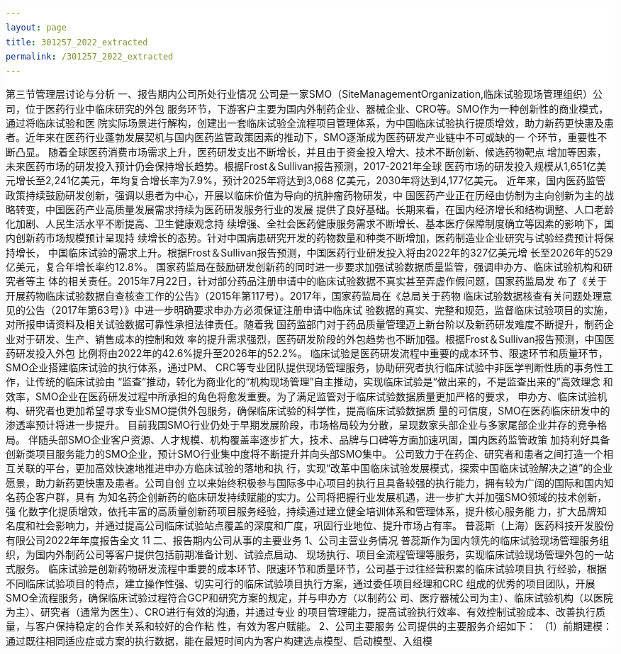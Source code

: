 ```yaml
---
layout: page
title: 301257_2022_extracted
permalink: /301257_2022_extracted
---
```


第三节管理层讨论与分析
一、报告期内公司所处行业情况
公司是一家SMO（SiteManagementOrganization,临床试验现场管理组织）公司，位于医药行业中临床研究的外包
服务环节，下游客户主要为国内外制药企业、器械企业、CRO等。SMO作为一种创新性的商业模式，通过将临床试验和医
院实际场景进行解构，创建出一套临床试验全流程项目管理体系，为中国临床试验执行提质增效，助力新药更快惠及患
者。近年来在医药行业蓬勃发展契机与国内医药监管政策因素的推动下，SMO逐渐成为医药研发产业链中不可或缺的一
个环节，重要性不断凸显。
随着全球医药消费市场需求上升，医药研发支出不断增长，并且由于资金投入增大、技术不断创新、候选药物靶点
增加等因素，未来医药市场的研发投入预计仍会保持增长趋势。根据Frost＆Sullivan报告预测，2017-2021年全球
医药市场的研发投入规模从1,651亿美元增长至2,241亿美元，年均复合增长率为7.9%，预计2025年将达到3,068
亿美元，2030年将达到4,177亿美元。
近年来，国内医药监管政策持续鼓励研发创新，强调以患者为中心，开展以临床价值为导向的抗肿瘤药物研发，中
国医药产业正在历经由仿制为主向创新为主的战略转变，中国医药产业高质量发展需求持续为医药研发服务行业的发展
提供了良好基础。长期来看，在国内经济增长和结构调整、人口老龄化加剧、人民生活水平不断提高、卫生健康观念持
续增强、全社会医药健康服务需求不断增长、基本医疗保障制度确立等因素的影响下，国内创新药市场规模预计呈现持
续增长的态势。针对中国病患研究开发的药物数量和种类不断增加，医药制造业企业研究与试验经费预计将保持增长，
中国临床试验的需求上升。根据Frost＆Sullivan报告预测，中国医药行业研发投入将由2022年的327亿美元增
长至2026年的529亿美元，复合年增长率约12.8%。
国家药监局在鼓励研发创新药的同时进一步要求加强试验数据质量监管，强调申办方、临床试验机构和研究者等主
体的相关责任。2015年7月22日，针对部分药品注册申请中的临床试验数据不真实甚至弄虚作假问题，国家药监局发
布了《关于开展药物临床试验数据自查核查工作的公告》（2015年第117号）。2017年，国家药监局在《总局关于药物
临床试验数据核查有关问题处理意见的公告（2017年第63号）》中进一步明确要求申办方必须保证注册申请中临床试
验数据的真实、完整和规范，监督临床试验项目的实施，对所报申请资料及相关试验数据可靠性承担法律责任。随着我
国药监部门对于药品质量管理迈上新台阶以及新药研发难度不断提升，制药企业对于研发、生产、销售成本的控制和效
率的提升需求强烈，医药研发阶段的外包趋势也不断加强。根据Frost＆Sullivan报告预测，中国医药研发投入外包
比例将由2022年的42.6%提升至2026年的52.2%。
临床试验是医药研发流程中重要的成本环节、限速环节和质量环节，SMO企业搭建临床试验的执行体系，通过PM、
CRC等专业团队提供现场管理服务，协助研究者执行临床试验中非医学判断性质的事务性工作，让传统的临床试验由
“监查”推动，转化为商业化的“机构现场管理”自主推动，实现临床试验是“做出来的，不是监查出来的”高效理念
和效率，SMO企业在医药研发过程中所承担的角色将愈发重要。为了满足监管对于临床试验数据质量更加严格的要求，
申办方、临床试验机构、研究者也更加希望寻求专业SMO提供外包服务，确保临床试验的科学性，提高临床试验数据质
量的可信度，SMO在医药临床研发中的渗透率预计将进一步提升。
目前我国SMO行业仍处于早期发展阶段，市场格局较为分散，呈现数家头部企业与多家尾部企业并存的竞争格局。
伴随头部SMO企业客户资源、人才规模、机构覆盖率逐步扩大，技术、品牌与口碑等方面加速巩固，国内医药监管政策
加持利好具备创新类项目服务能力的SMO企业，预计SMO行业集中度将不断提升并向头部SMO集中。
公司致力于在药企、研究者和患者之间打造一个相互关联的平台，更加高效快速地推进申办方临床试验的落地和执
行，实现“改革中国临床试验发展模式，探索中国临床试验解决之道”的企业愿景，助力新药更快惠及患者。公司自创
立以来始终积极参与国际多中心项目的执行且具备较强的执行能力，拥有较为广阔的国际和国内知名药企客户群，具有
为知名药企创新药的临床研发持续赋能的实力。公司将把握行业发展机遇，进一步扩大并加强SMO领域的技术创新，强
化数字化提质增效，依托丰富的高质量创新药项目服务经验，持续通过建立健全培训体系和管理体系，提升核心服务能
力，扩大品牌知名度和社会影响力，并通过提高公司临床试验站点覆盖的深度和广度，巩固行业地位、提升市场占有率。
普蕊斯（上海）医药科技开发股份有限公司2022年年度报告全文
11
二、报告期内公司从事的主要业务
1、公司主营业务情况
普蕊斯作为国内领先的临床试验现场管理服务组织，为国内外制药公司等客户提供包括前期准备计划、试验点启动、
现场执行、项目全流程管理等服务，实现临床试验现场管理外包的一站式服务。
临床试验是创新药物研发流程中重要的成本环节、限速环节和质量环节，公司基于过往经营积累的临床试验项目执
行经验，根据不同临床试验项目的特点，建立操作性强、切实可行的临床试验项目执行方案，通过委任项目经理和CRC
组成的优秀的项目团队，开展SMO全流程服务，确保临床试验过程符合GCP和研究方案的规定，并与申办方（以制药公
司、医疗器械公司为主）、临床试验机构（以医院为主）、研究者（通常为医生）、CRO进行有效的沟通，并通过专业
的项目管理能力，提高试验执行效率、有效控制试验成本、改善执行质量，与客户保持稳定的合作关系和较好的合作粘
性，有效为客户赋能。
2、公司主要服务
公司提供的主要服务介绍如下：
（1）前期建模：通过既往相同适应症或方案的执行数据，能在最短时间内为客户构建选点模型、启动模型、入组模